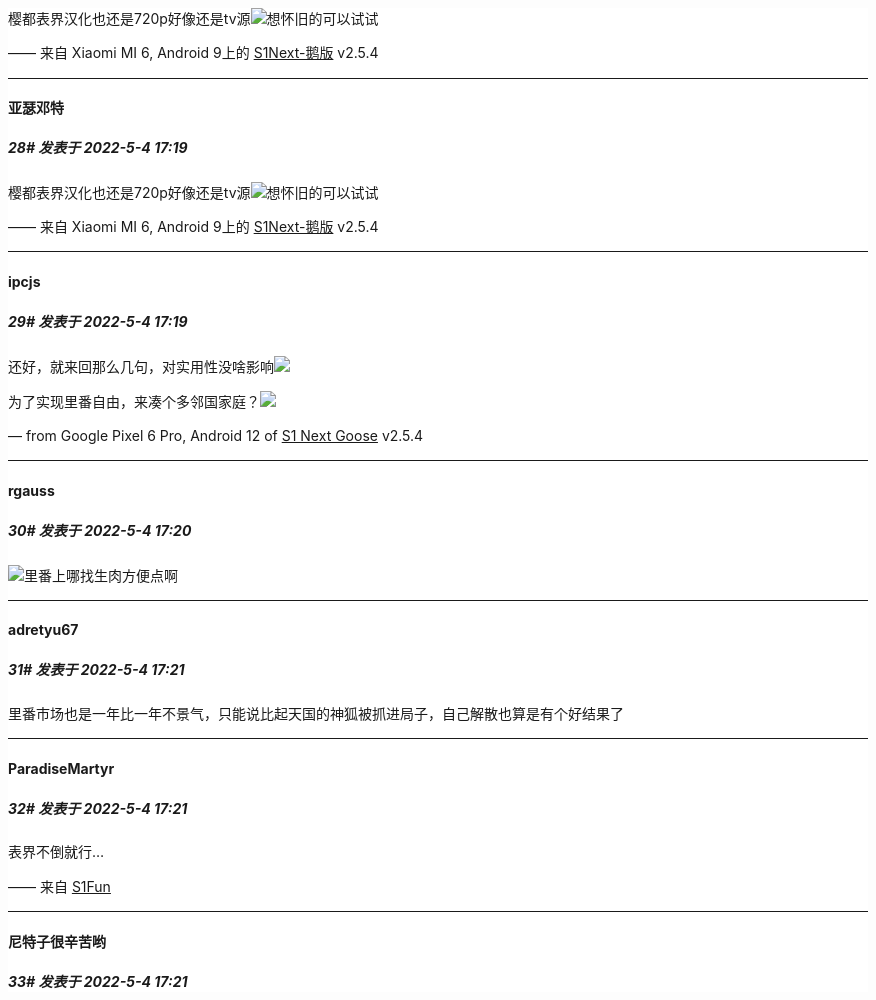 樱都表界汉化也还是720p好像还是tv源<img src="https://static.saraba1st.com/image/smiley/face2017/067.png" referrerpolicy="no-referrer">想怀旧的可以试试

—— 来自 Xiaomi MI 6, Android 9上的 [S1Next-鹅版](https://github.com/ykrank/S1-Next/releases) v2.5.4

*****

####  亚瑟邓特  
##### 28#       发表于 2022-5-4 17:19

樱都表界汉化也还是720p好像还是tv源<img src="https://static.saraba1st.com/image/smiley/face2017/067.png" referrerpolicy="no-referrer">想怀旧的可以试试

—— 来自 Xiaomi MI 6, Android 9上的 [S1Next-鹅版](https://github.com/ykrank/S1-Next/releases) v2.5.4

*****

####  ipcjs  
##### 29#       发表于 2022-5-4 17:19

还好，就来回那么几句，对实用性没啥影响<img src="https://static.saraba1st.com/image/smiley/face2017/067.png" referrerpolicy="no-referrer">

为了实现里番自由，来凑个多邻国家庭？<img src="https://static.saraba1st.com/image/smiley/face2017/040.png" referrerpolicy="no-referrer">

— from Google Pixel 6 Pro, Android 12 of [S1 Next Goose](https://pan.baidu.com/s/1mi43uRm) v2.5.4

*****

####  rgauss  
##### 30#       发表于 2022-5-4 17:20

<img src="https://static.saraba1st.com/image/smiley/face2017/001.png" referrerpolicy="no-referrer">里番上哪找生肉方便点啊



*****

####  adretyu67  
##### 31#       发表于 2022-5-4 17:21

里番市场也是一年比一年不景气，只能说比起天国的神狐被抓进局子，自己解散也算是有个好结果了

*****

####  ParadiseMartyr  
##### 32#       发表于 2022-5-4 17:21

表界不倒就行…

—— 来自 [S1Fun](https://s1fun.koalcat.com)

*****

####  尼特子很辛苦哟  
##### 33#       发表于 2022-5-4 17:21
